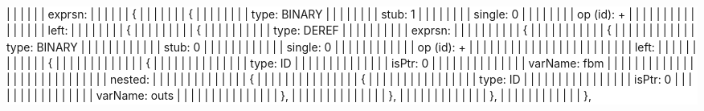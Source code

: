 | | | | | | exprsn:
| | | | | | {
| | | | | | | {
| | | | | | | | type: BINARY
| | | | | | | | stub: 1
| | | | | | | | single: 0
| | | | | | | | op (id): +
| | | | | | | | 
| | | | | | | | left:
| | | | | | | | {
| | | | | | | | | {
| | | | | | | | | | type: DEREF
| | | | | | | | | | exprsn:
| | | | | | | | | | {
| | | | | | | | | | | {
| | | | | | | | | | | | type: BINARY
| | | | | | | | | | | | stub: 0
| | | | | | | | | | | | single: 0
| | | | | | | | | | | | op (id): +
| | | | | | | | | | | | 
| | | | | | | | | | | | left:
| | | | | | | | | | | | {
| | | | | | | | | | | | | {
| | | | | | | | | | | | | | type: ID
| | | | | | | | | | | | | | isPtr: 0
| | | | | | | | | | | | | | varName: fbm
| | | | | | | | | | | | | | 
| | | | | | | | | | | | | | nested:
| | | | | | | | | | | | | | {
| | | | | | | | | | | | | | | {
| | | | | | | | | | | | | | | | type: ID
| | | | | | | | | | | | | | | | isPtr: 0
| | | | | | | | | | | | | | | | varName: outs
| | | | | | | | | | | | | | | },
| | | | | | | | | | | | | | },
| | | | | | | | | | | | | },
| | | | | | | | | | | | },